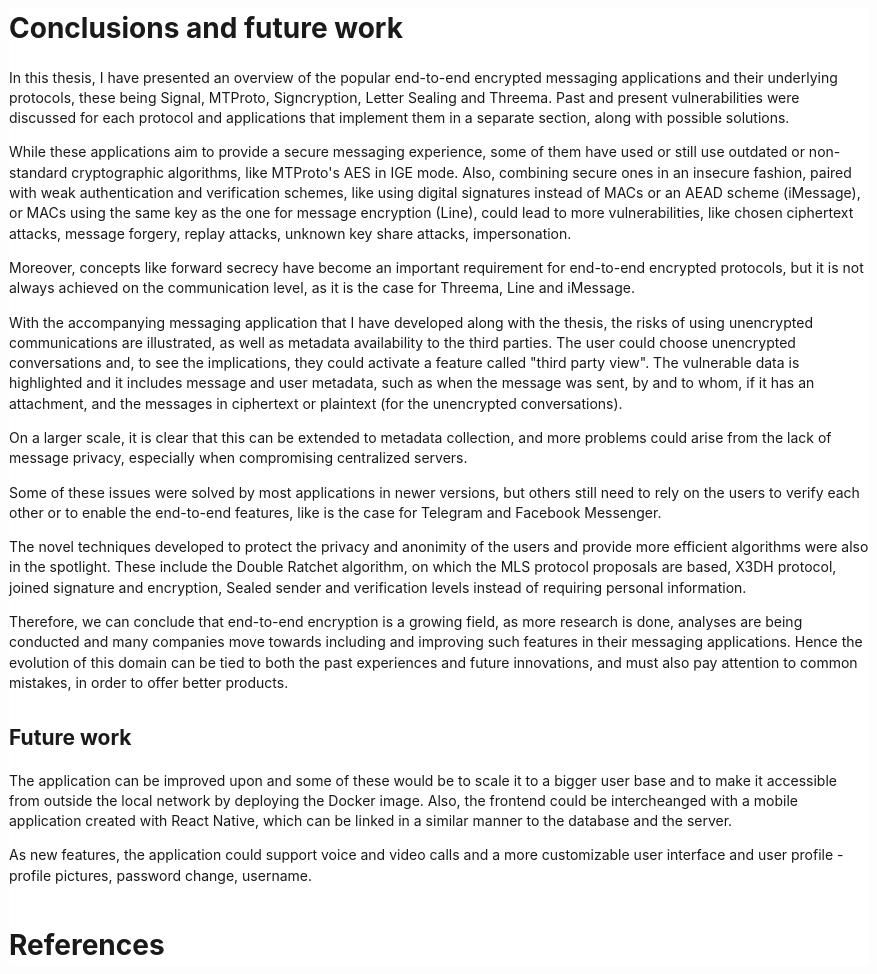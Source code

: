 
# Conclusions and future work

In this thesis, I have presented an overview of the popular end-to-end encrypted messaging applications and their underlying protocols, these being Signal, MTProto, Signcryption, Letter Sealing and Threema. Past and present vulnerabilities were discussed for each protocol and applications that implement them in a separate section, along with possible solutions.

While these applications aim to provide a secure messaging experience, some of them have used or still use outdated or non-standard cryptographic algorithms, like MTProto's AES in IGE mode. Also, combining secure ones in an insecure fashion, paired with weak authentication and verification schemes, like using digital signatures instead of MACs or an AEAD scheme (iMessage), or MACs using the same key as the one for message encryption (Line), could lead to more vulnerabilities, like chosen ciphertext attacks, message forgery, replay attacks, unknown key share attacks, impersonation. 

Moreover, concepts like forward secrecy have become an important requirement for end-to-end encrypted protocols, but it is not always achieved on the communication level, as it is the case for Threema, Line and iMessage. 

With the accompanying messaging application that I have developed along with the thesis, the risks of using unencrypted communications are illustrated, as well as metadata availability to the third parties. The user could choose unencrypted conversations and, to see the implications, they could activate a feature called "third party view". The vulnerable data is highlighted and it includes message and user metadata, such as when the message was sent, by and to whom, if it has an attachment, and the messages in ciphertext or plaintext (for the unencrypted conversations). 

On a larger scale, it is clear that this can be extended to metadata collection, and more problems could arise from the lack of message privacy, especially when compromising centralized servers. 

Some of these issues were solved by most applications in newer versions, but others still need to rely on the users to verify each other or to enable the end-to-end features, like is the case for Telegram and Facebook Messenger. 

The novel techniques developed to protect the privacy and anonimity of the users and provide more efficient algorithms were also in the spotlight. These include the Double Ratchet algorithm, on which the MLS protocol proposals are based, X3DH protocol, joined signature and encryption, Sealed sender and verification levels instead of requiring personal information. 

Therefore, we can conclude that end-to-end encryption is a growing field, as more research is done, analyses are being conducted and many companies move towards including and improving such features in their messaging applications. Hence the evolution of this domain can be tied to both the past experiences and future innovations, and must also pay attention to common mistakes, in order to offer better products. 

## Future work

The application can be improved upon and some of these would be to scale it to a bigger user base and to make it accessible from outside the local network by deploying the Docker image. Also, the frontend could be intercheanged with a mobile application created with React Native, which can be linked in a similar manner to the database and the server. 

As new features, the application could support voice and video calls and a more customizable user interface and user profile - profile pictures, password change, username. 

# References


